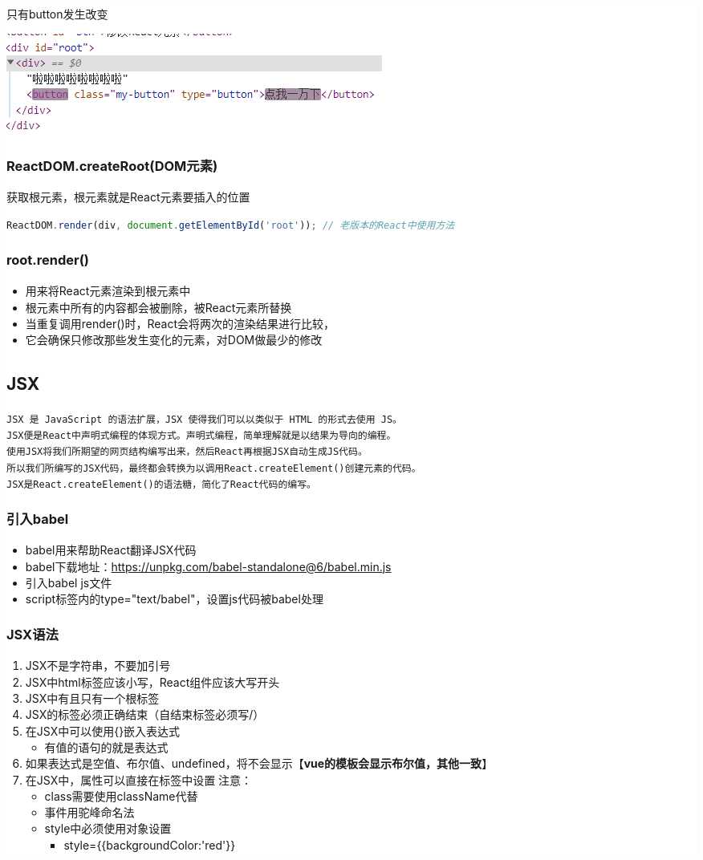 只有button发生改变

![](assets/20230203_221051__.PNG)

### ReactDOM.createRoot(DOM元素)

获取根元素，根元素就是React元素要插入的位置

```javascript
ReactDOM.render(div, document.getElementById('root')); // 老版本的React中使用方法
```

### root.render()

- 用来将React元素渲染到根元素中
- 根元素中所有的内容都会被删除，被React元素所替换
- 当重复调用render()时，React会将两次的渲染结果进行比较，
- 它会确保只修改那些发生变化的元素，对DOM做最少的修改

## JSX

```html
JSX 是 JavaScript 的语法扩展，JSX 使得我们可以以类似于 HTML 的形式去使用 JS。
JSX便是React中声明式编程的体现方式。声明式编程，简单理解就是以结果为导向的编程。
使用JSX将我们所期望的网页结构编写出来，然后React再根据JSX自动生成JS代码。
所以我们所编写的JSX代码，最终都会转换为以调用React.createElement()创建元素的代码。
JSX是React.createElement()的语法糖，简化了React代码的编写。
```

### 引入babel

- babel用来帮助React翻译JSX代码
- babel下载地址：https://unpkg.com/babel-standalone@6/babel.min.js
- 引入babel js文件
- script标签内的type="text/babel"，设置js代码被babel处理

### JSX语法

1. JSX不是字符串，不要加引号
2. JSX中html标签应该小写，React组件应该大写开头
3. JSX中有且只有一个根标签
4. JSX的标签必须正确结束（自结束标签必须写/）
5. 在JSX中可以使用{}嵌入表达式
   - 有值的语句的就是表达式
6. 如果表达式是空值、布尔值、undefined，将不会显示【**vue的模板会显示布尔值，其他一致**】
7. 在JSX中，属性可以直接在标签中设置
   注意：
   - class需要使用className代替
   - 事件用驼峰命名法
   - style中必须使用对象设置
     - style={{backgroundColor:'red'}}
